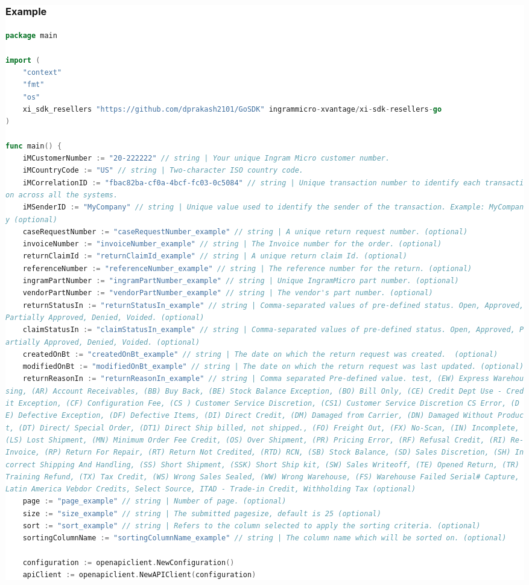 
### Example

```go
package main

import (
	"context"
	"fmt"
	"os"
	xi_sdk_resellers "https://github.com/dprakash2101/GoSDK" ingrammicro-xvantage/xi-sdk-resellers-go
)

func main() {
	iMCustomerNumber := "20-222222" // string | Your unique Ingram Micro customer number.
	iMCountryCode := "US" // string | Two-character ISO country code.
	iMCorrelationID := "fbac82ba-cf0a-4bcf-fc03-0c5084" // string | Unique transaction number to identify each transaction across all the systems.
	iMSenderID := "MyCompany" // string | Unique value used to identify the sender of the transaction. Example: MyCompany (optional)
	caseRequestNumber := "caseRequestNumber_example" // string | A unique return request number. (optional)
	invoiceNumber := "invoiceNumber_example" // string | The Invoice number for the order. (optional)
	returnClaimId := "returnClaimId_example" // string | A unique return claim Id. (optional)
	referenceNumber := "referenceNumber_example" // string | The reference number for the return. (optional)
	ingramPartNumber := "ingramPartNumber_example" // string | Unique IngramMicro part number. (optional)
	vendorPartNumber := "vendorPartNumber_example" // string | The vendor's part number. (optional)
	returnStatusIn := "returnStatusIn_example" // string | Comma-separated values of pre-defined status. Open, Approved, Partially Approved, Denied, Voided. (optional)
	claimStatusIn := "claimStatusIn_example" // string | Comma-separated values of pre-defined status. Open, Approved, Partially Approved, Denied, Voided. (optional)
	createdOnBt := "createdOnBt_example" // string | The date on which the return request was created.  (optional)
	modifiedOnBt := "modifiedOnBt_example" // string | The date on which the return request was last updated. (optional)
	returnReasonIn := "returnReasonIn_example" // string | Comma separated Pre-defined value. test, (EW) Express Warehousing, (AR) Account Receivables, (BB) Buy Back, (BE) Stock Balance Exception, (BO) Bill Only, (CE) Credit Dept Use - Credit Exception, (CF) Configuration Fee, (CS ) Customer Service Discretion, (CS1) Customer Service Discretion CS Error, (DE) Defective Exception, (DF) Defective Items, (DI) Direct Credit, (DM) Damaged from Carrier, (DN) Damaged Without Product, (DT) Direct/ Special Order, (DT1) Direct Ship billed, not shipped., (FO) Freight Out, (FX) No-Scan, (IN) Incomplete, (LS) Lost Shipment, (MN) Minimum Order Fee Credit, (OS) Over Shipment, (PR) Pricing Error, (RF) Refusal Credit, (RI) Re-Invoice, (RP) Return For Repair, (RT) Return Not Credited, (RTD) RCN, (SB) Stock Balance, (SD) Sales Discretion, (SH) Incorrect Shipping And Handling, (SS) Short Shipment, (SSK) Short Ship kit, (SW) Sales Writeoff, (TE) Opened Return, (TR) Training Refund, (TX) Tax Credit, (WS) Wrong Sales Sealed, (WW) Wrong Warehouse, (FS) Warehouse Failed Serial# Capture, Latin America Vebdor Credits, Select Source, ITAD - Trade-in Credit, Withholding Tax (optional)
	page := "page_example" // string | Number of page. (optional)
	size := "size_example" // string | The submitted pagesize, default is 25 (optional)
	sort := "sort_example" // string | Refers to the column selected to apply the sorting criteria. (optional)
	sortingColumnName := "sortingColumnName_example" // string | The column name which will be sorted on. (optional)

	configuration := openapiclient.NewConfiguration()
	apiClient := openapiclient.NewAPIClient(configuration)
```